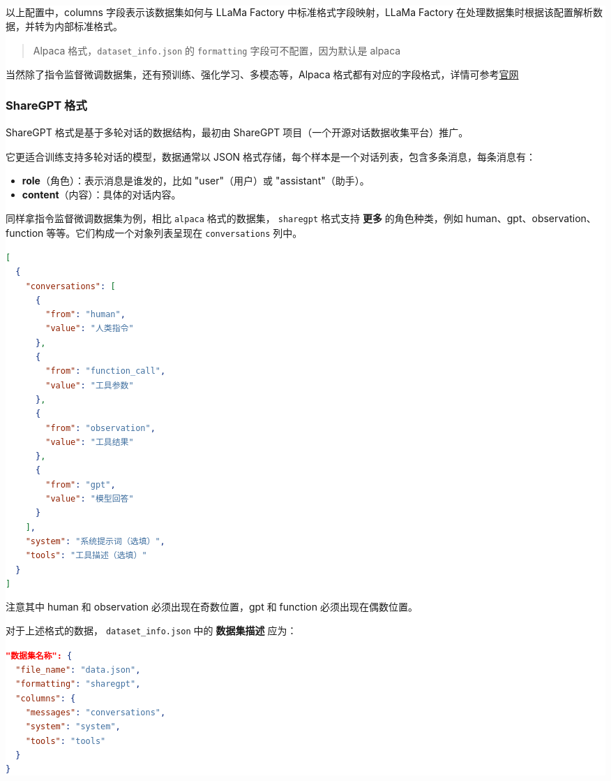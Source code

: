 以上配置中，columns 字段表示该数据集如何与 LLaMa Factory 中标准格式字段映射，LLaMa Factory 在处理数据集时根据该配置解析数据，并转为内部标准格式。

> Alpaca 格式，`dataset_info.json` 的 `formatting` 字段可不配置，因为默认是 alpaca
> 

当然除了指令监督微调数据集，还有预训练、强化学习、多模态等，Alpaca 格式都有对应的字段格式，详情可参考[官网](https://llamafactory.readthedocs.io/zh-cn/latest/getting_started/data_preparation.html#alpaca)

### **ShareGPT** 格式

ShareGPT 格式是基于多轮对话的数据结构，最初由 ShareGPT 项目（一个开源对话数据收集平台）推广。

它更适合训练支持多轮对话的模型，数据通常以 JSON 格式存储，每个样本是一个对话列表，包含多条消息，每条消息有：

- **role**（角色）：表示消息是谁发的，比如 "user"（用户）或 "assistant"（助手）。
- **content**（内容）：具体的对话内容。

同样拿指令监督微调数据集为例，相比 `alpaca` 格式的数据集， `sharegpt` 格式支持 **更多** 的角色种类，例如 human、gpt、observation、function 等等。它们构成一个对象列表呈现在 `conversations` 列中。

```json
[
  {
    "conversations": [
      {
        "from": "human",
        "value": "人类指令"
      },
      {
        "from": "function_call",
        "value": "工具参数"
      },
      {
        "from": "observation",
        "value": "工具结果"
      },
      {
        "from": "gpt",
        "value": "模型回答"
      }
    ],
    "system": "系统提示词（选填）",
    "tools": "工具描述（选填）"
  }
]
```

注意其中 human 和 observation 必须出现在奇数位置，gpt 和 function 必须出现在偶数位置。

对于上述格式的数据， `dataset_info.json` 中的 **数据集描述** 应为：

```json
"数据集名称": {
  "file_name": "data.json",
  "formatting": "sharegpt",
  "columns": {
    "messages": "conversations",
    "system": "system",
    "tools": "tools"
  }
}
```
